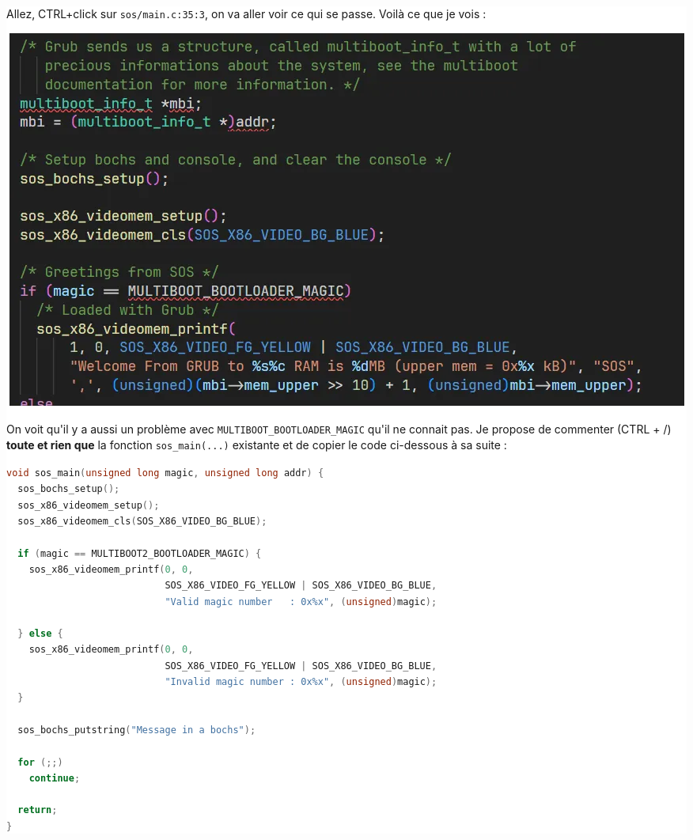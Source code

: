 
Allez, CTRL+click sur `sos/main.c:35:3`, on va aller voir ce qui se passe. Voilà ce que je vois :

<div align="center">
<img src="./assets/image-19.webp" alt="" loading="lazy"/>
</div>


On voit qu'il y a aussi un problème avec `MULTIBOOT_BOOTLOADER_MAGIC` qu'il ne connait pas. Je propose de commenter (CTRL + /) **toute et rien que** la fonction `sos_main(...)` existante et de copier le code ci-dessous à sa suite :

```c
void sos_main(unsigned long magic, unsigned long addr) {
  sos_bochs_setup();
  sos_x86_videomem_setup();
  sos_x86_videomem_cls(SOS_X86_VIDEO_BG_BLUE);

  if (magic == MULTIBOOT2_BOOTLOADER_MAGIC) {
    sos_x86_videomem_printf(0, 0,
                            SOS_X86_VIDEO_FG_YELLOW | SOS_X86_VIDEO_BG_BLUE,
                            "Valid magic number   : 0x%x", (unsigned)magic);

  } else {
    sos_x86_videomem_printf(0, 0,
                            SOS_X86_VIDEO_FG_YELLOW | SOS_X86_VIDEO_BG_BLUE,
                            "Invalid magic number : 0x%x", (unsigned)magic);
  }

  sos_bochs_putstring("Message in a bochs");

  for (;;)
    continue;

  return;
}
```
